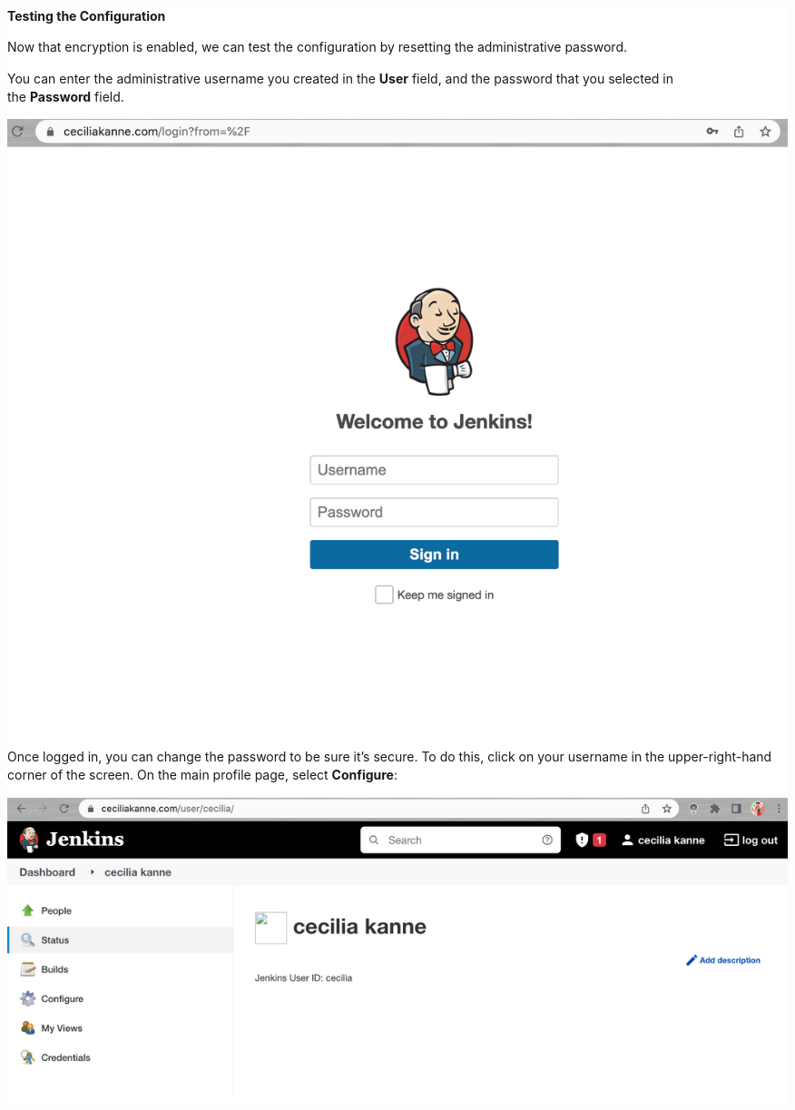 **Testing the Configuration**

Now that encryption is enabled, we can test the configuration by resetting the administrative password. 

You can enter the administrative username you created in the **User** field, and the password that you selected in the **Password** field. 


![](./images/jenkinslogindom.png)


Once logged in, you can change the password to be sure it’s secure. To do this, click on your username in the upper-right-hand corner of the screen. On the main profile page, select **Configure**:

![](./images/jenkinsdash.png)